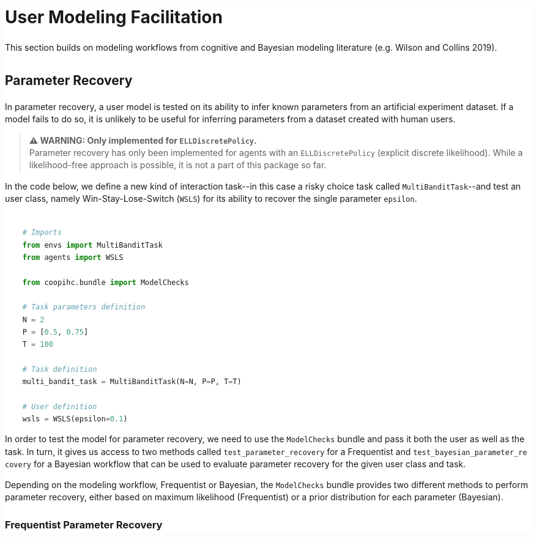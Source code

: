 # User Modeling Facilitation

This section builds on modeling workflows from cognitive and Bayesian modeling literature (e.g. Wilson and Collins 2019).

## Parameter Recovery

In parameter recovery, a user model is tested on its ability to infer known parameters from an artificial experiment dataset.
If a model fails to do so, it is unlikely to be useful for inferring parameters from a dataset created with human users.

> **⚠ WARNING: Only implemented for `ELLDiscretePolicy`.**  
> Parameter recovery has only been implemented for agents with an `ELLDiscretePolicy` (explicit discrete likelihood).
> While a likelihood-free approach is possible, it is not a part of this package so far.

In the code below, we define a new kind of interaction task--in this case a risky choice task called `MultiBanditTask`--and test an user class, namely Win-Stay-Lose-Switch (`WSLS`) for its ability to recover the single parameter `epsilon`.

```python

    # Imports
    from envs import MultiBanditTask
    from agents import WSLS

    from coopihc.bundle import ModelChecks

    # Task parameters definition
    N = 2
    P = [0.5, 0.75]
    T = 100

    # Task definition
    multi_bandit_task = MultiBanditTask(N=N, P=P, T=T)

    # User definition
    wsls = WSLS(epsilon=0.1)

```

In order to test the model for parameter recovery, we need to use the `ModelChecks` bundle and pass it both the user as well as the task.
In turn, it gives us access to two methods called `test_parameter_recovery` for a Frequentist and `test_bayesian_parameter_recovery` for a Bayesian workflow that can be used to evaluate parameter recovery for the given user class and task.

Depending on the modeling workflow, Frequentist or Bayesian, the `ModelChecks` bundle provides two different methods to perform parameter recovery, either based on maximum likelihood (Frequentist) or a prior distribution for each parameter (Bayesian).

### Frequentist Parameter Recovery
